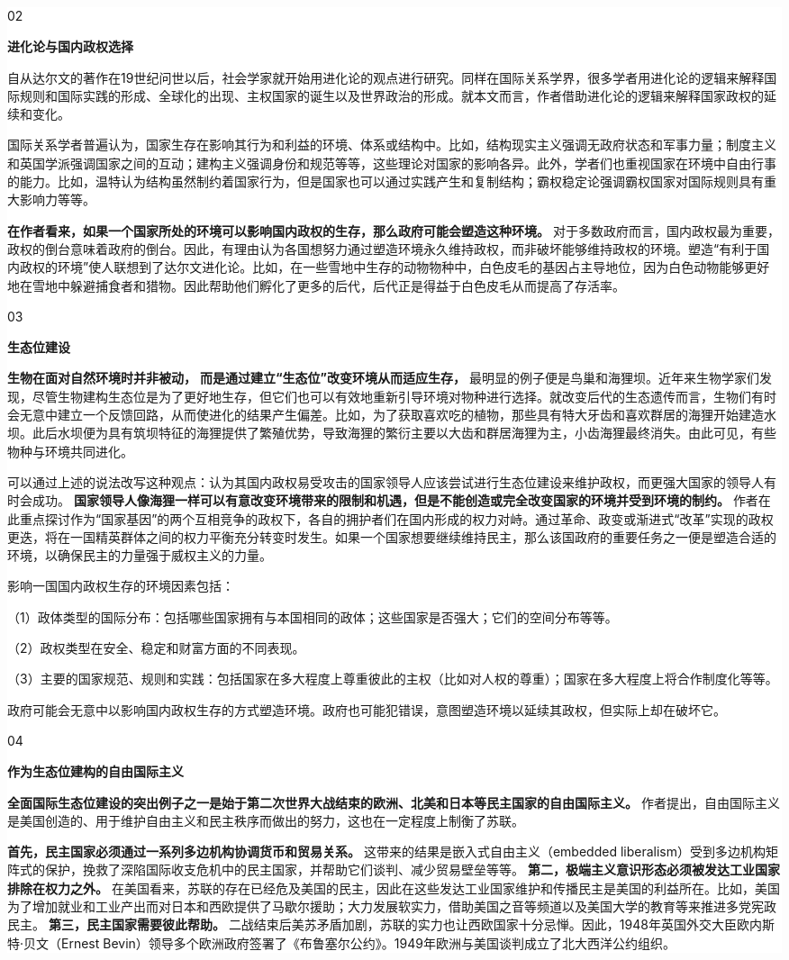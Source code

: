   

02

 **进化论与国内政权选择**

  

自从达尔文的著作在19世纪问世以后，社会学家就开始用进化论的观点进行研究。同样在国际关系学界，很多学者用进化论的逻辑来解释国际规则和国际实践的形成、全球化的出现、主权国家的诞生以及世界政治的形成。就本文而言，作者借助进化论的逻辑来解释国家政权的延续和变化。

  

国际关系学者普遍认为，国家生存在影响其行为和利益的环境、体系或结构中。比如，结构现实主义强调无政府状态和军事力量；制度主义和英国学派强调国家之间的互动；建构主义强调身份和规范等等，这些理论对国家的影响各异。此外，学者们也重视国家在环境中自由行事的能力。比如，温特认为结构虽然制约着国家行为，但是国家也可以通过实践产生和复制结构；霸权稳定论强调霸权国家对国际规则具有重大影响力等等。

  

 **在作者看来，如果一个国家所处的环境可以影响国内政权的生存，那么政府可能会塑造这种环境。**
对于多数政府而言，国内政权最为重要，政权的倒台意味着政府的倒台。因此，有理由认为各国想努力通过塑造环境永久维持政权，而非破坏能够维持政权的环境。塑造“有利于国内政权的环境”使人联想到了达尔文进化论。比如，在一些雪地中生存的动物物种中，白色皮毛的基因占主导地位，因为白色动物能够更好地在雪地中躲避捕食者和猎物。因此帮助他们孵化了更多的后代，后代正是得益于白色皮毛从而提高了存活率。

  

03

 **生态位建设**

  

 **生物在面对自然环境时并非被动，** **而是通过建立“生态位”改变环境从而适应生存，**
最明显的例子便是鸟巢和海狸坝。近年来生物学家们发现，尽管生物建构生态位是为了更好地生存，但它们也可以有效地重新引导环境对物种进行选择。就改变后代的生态遗传而言，生物们有时会无意中建立一个反馈回路，从而使进化的结果产生偏差。比如，为了获取喜欢吃的植物，那些具有特大牙齿和喜欢群居的海狸开始建造水坝。此后水坝便为具有筑坝特征的海狸提供了繁殖优势，导致海狸的繁衍主要以大齿和群居海狸为主，小齿海狸最终消失。由此可见，有些物种与环境共同进化。

  

可以通过上述的说法改写这种观点：认为其国内政权易受攻击的国家领导人应该尝试进行生态位建设来维护政权，而更强大国家的领导人有时会成功。
**国家领导人像海狸一样可以有意改变环境带来的限制和机遇，但是不能创造或完全改变国家的环境并受到环境的制约。**
作者在此重点探讨作为“国家基因”的两个互相竞争的政权下，各自的拥护者们在国内形成的权力对峙。通过革命、政变或渐进式“改革”实现的政权更迭，将在一国精英群体之间的权力平衡充分转变时发生。如果一个国家想要继续维持民主，那么该国政府的重要任务之一便是塑造合适的环境，以确保民主的力量强于威权主义的力量。

  

影响一国国内政权生存的环境因素包括：

（1）政体类型的国际分布：包括哪些国家拥有与本国相同的政体；这些国家是否强大；它们的空间分布等等。

（2）政权类型在安全、稳定和财富方面的不同表现。

（3）主要的国家规范、规则和实践：包括国家在多大程度上尊重彼此的主权（比如对人权的尊重）；国家在多大程度上将合作制度化等等。

政府可能会无意中以影响国内政权生存的方式塑造环境。政府也可能犯错误，意图塑造环境以延续其政权，但实际上却在破坏它。

  

04

 **作为生态位建构的自由国际主义**

  

 **全面国际生态位建设的突出例子之一是始于第二次世界大战结束的欧洲、北美和日本等民主国家的自由国际主义。**
作者提出，自由国际主义是美国创造的、用于维护自由主义和民主秩序而做出的努力，这也在一定程度上制衡了苏联。

  

 **首先，民主国家必须通过一系列多边机构协调货币和贸易关系。** 这带来的结果是嵌入式自由主义（embedded
liberalism）受到多边机构矩阵式的保护，挽救了深陷国际收支危机中的民主国家，并帮助它们谈判、减少贸易壁垒等等。
**第二，极端主义意识形态必须被发达工业国家排除在权力之外。**
在美国看来，苏联的存在已经危及美国的民主，因此在这些发达工业国家维护和传播民主是美国的利益所在。比如，美国为了增加就业和工业产出而对日本和西欧提供了马歇尔援助；大力发展软实力，借助美国之音等频道以及美国大学的教育等来推进多党宪政民主。
**第三，民主国家需要彼此帮助。** 二战结束后美苏矛盾加剧，苏联的实力也让西欧国家十分忌惮。因此，1948年英国外交大臣欧内斯特·贝文（Ernest
Bevin）领导多个欧洲政府签署了《布鲁塞尔公约》。1949年欧洲与美国谈判成立了北大西洋公约组织。
